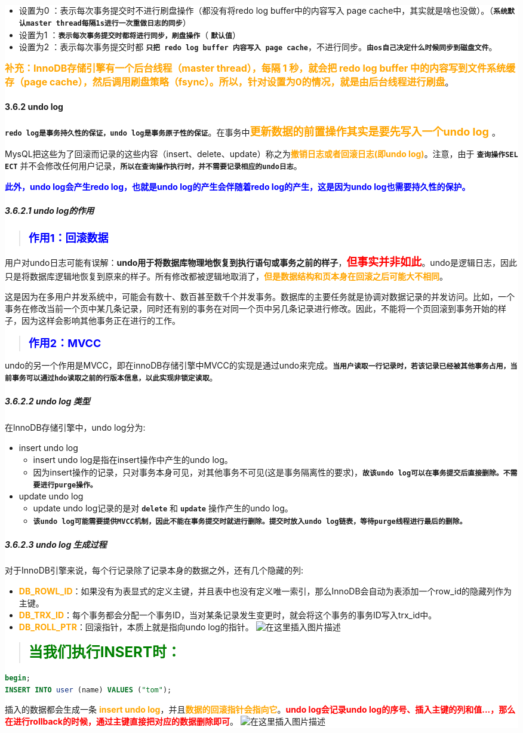 - 设置为0 ：表示每次事务提交时不进行刷盘操作（都没有将redo log buffer中的内容写入 page cache中，其实就是啥也没做）。（**`系统默认master thread每隔1s进行一次重做日志的同步`**）
- 设置为1 ：**`表示每次事务提交时都将进行同步，刷盘操作`**（ **`默认值`**）
- 设置为2 ：表示每次事务提交时都 **`只把 redo log buffer 内容写入 page cache`**，不进行同步。**`由os自己决定什么时候同步到磁盘文件`**。

<font size=3 color=orange>**补充：InnoDB存储引擎有一个后台线程（master thread），每隔 1 秒，就会把 redo log buffer 中的内容写到文件系统缓存（page cache），然后调用刷盘策略（fsync）。所以，针对设置为0的情况，就是由后台线程进行刷盘**</font>。
#### 3.6.2 undo log
**`redo log是事务持久性的保证，undo log是事务原子性的保证`**。在事务中<font size=4 color=orange>**更新数据的前置操作其实是要先写入一个undo log** </font>。

MysQL把这些为了回滚而记录的这些内容（insert、delete、update）称之为<font color=orange>**撤销日志或者回滚日志(即undo log)**</font>。注意，由于 **`查询操作SELECT`** 并不会修改任何用户记录，**`所以在查询操作执行时，并不需要记录相应的undo日志`**。

<font color=blue>**此外，undo log会产生redo log，也就是undo log的产生会伴随着redo log的产生，这是因为undo log也需要持久性的保护。**</font>
##### 3.6.2.1 undo log的作用
> <font size=4 color=blue>**作用1：回滚数据**</font>

用户对undo日志可能有误解：**undo用于将数据库物理地恢复到执行语句或事务之前的样子**，<font size=4 color=red>**但事实并非如此**</font>。undo是逻辑日志，因此只是将数据库逻辑地恢复到原来的样子。所有修改都被逻辑地取消了，<font color=orange>**但是数据结构和页本身在回滚之后可能大不相同**</font>。

这是因为在多用户并发系统中，可能会有数十、数百甚至数千个并发事务。数据库的主要任务就是协调对数据记录的并发访问。比如，一个事务在修改当前一个页中某几条记录，同时还有别的事务在对同一个页中另几条记录进行修改。因此，不能将一个页回滚到事务开始的样子，因为这样会影响其他事务正在进行的工作。
> <font size=4 color=blue>**作用2：MVCC**</font>

undo的另一个作用是MVCC，即在innoDB存储引擎中MVCC的实现是通过undo来完成。**`当用户读取一行记录时，若该记录已经被其他事务占用，当前事务可以通过hdo读取之前的行版本信息，以此实现非锁定读取`**。
##### 3.6.2.2 undo log 类型
在lnnoDB存储引擎中，undo log分为:
- insert undo log
	- insert undo log是指在insert操作中产生的undo log。
	- 因为insert操作的记录，只对事务本身可见，对其他事务不可见(这是事务隔离性的要求)，**`故该undo log可以在事务提交后直接删除。不需要进行purge操作。`**
- update undo log
	- update undo log记录的是对 **`delete`** 和 **`update`** 操作产生的undo log。
	- **`该undo log可能需要提供MVCC机制，因此不能在事务提交时就进行删除。提交时放入undo log链表，等待purge线程进行最后的删除。`**
##### 3.6.2.3 undo log 生成过程
对于InnoDB引擎来说，每个行记录除了记录本身的数据之外，还有几个隐藏的列:
- <font color=orange>**DB_ROWL_ID**</font>：如果没有为表显式的定义主键，并且表中也没有定义唯一索引，那么InnoDB会自动为表添加一个row_id的隐藏列作为主键。
- <font color=orange>**DB_TRX_ID**</font>：每个事务都会分配一个事务ID，当对某条记录发生变更时，就会将这个事务的事务ID写入trx_id中。
- <font color=orange>**DB_ROLL_PTR**</font>：回滚指针，本质上就是指向undo log的指针。
![在这里插入图片描述](https://img-blog.csdnimg.cn/2da7c08294ff4998a1b654d153750bab.png)

> <font size=5 color=green>**当我们执行INSERT时：**</font>
```sql
begin;
INSERT INTO user (name) VALUES ("tom");
```
插入的数据都会生成一条<font color=orange> **insert undo log**</font>，并且<font color=orange>**数据的回滚指针会指向它**</font>。<font color=red>**undo log会记录undo log的序号、插入主键的列和值...，那么在进行rollback的时候，通过主键直接把对应的数据删除即可**</font>。
![在这里插入图片描述](https://img-blog.csdnimg.cn/d87be979bf18496cb6a5efe9502d8688.png?x-oss-process=image,type_d3F5LXplbmhlaQ,shadow_50,text_Q1NETiBA5LiA5Liq5bCP56CB5Yac55qE6L-b6Zi25LmL5peF,size_14,color_FFFFFF,t_70,g_se,x_16)
